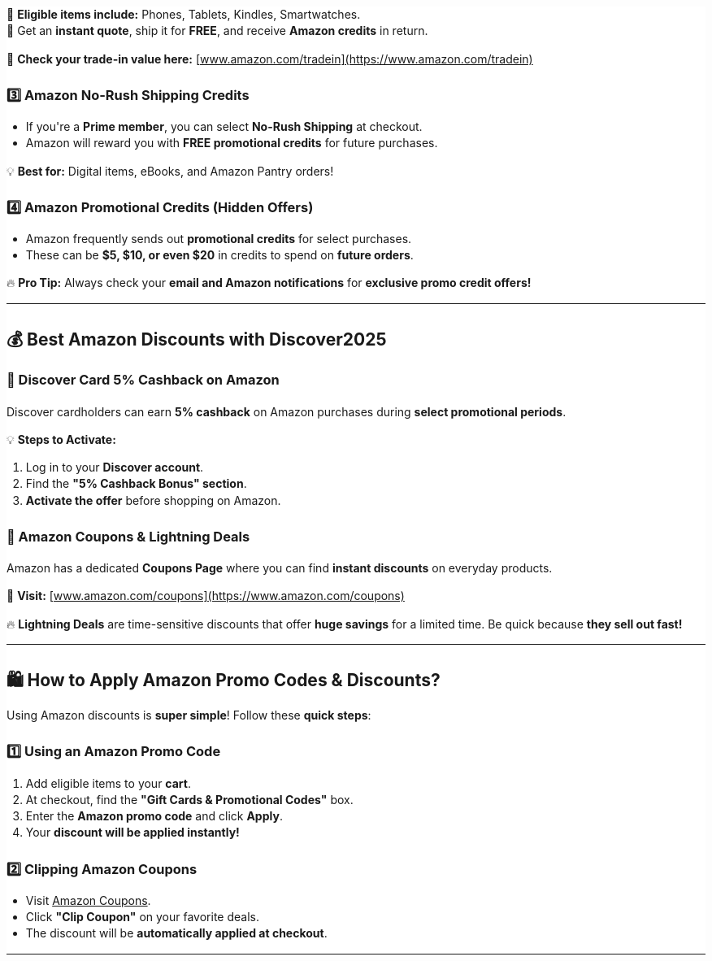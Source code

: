 🔹 **Eligible items include:** Phones, Tablets, Kindles, Smartwatches.  
🔹 Get an **instant quote**, ship it for **FREE**, and receive **Amazon credits** in return.  

📢 **Check your trade-in value here:** [www.amazon.com/tradein](https://www.amazon.com/tradein)  

### **3️⃣ Amazon No-Rush Shipping Credits**  
- If you're a **Prime member**, you can select **No-Rush Shipping** at checkout.  
- Amazon will reward you with **FREE promotional credits** for future purchases.  

💡 **Best for:** Digital items, eBooks, and Amazon Pantry orders!  

### **4️⃣ Amazon Promotional Credits (Hidden Offers)**  
- Amazon frequently sends out **promotional credits** for select purchases.  
- These can be **$5, $10, or even $20** in credits to spend on **future orders**.  

🔥 **Pro Tip:** Always check your **email and Amazon notifications** for **exclusive promo credit offers!**  

---

## **💰 Best Amazon Discounts with Discover2025**  

### **🔹 Discover Card 5% Cashback on Amazon**  
Discover cardholders can earn **5% cashback** on Amazon purchases during **select promotional periods**.  

💡 **Steps to Activate:**  
1. Log in to your **Discover account**.  
2. Find the **"5% Cashback Bonus" section**.  
3. **Activate the offer** before shopping on Amazon.  

### **🔹 Amazon Coupons & Lightning Deals**  
Amazon has a dedicated **Coupons Page** where you can find **instant discounts** on everyday products.  

📢 **Visit:** [www.amazon.com/coupons](https://www.amazon.com/coupons)  

🔥 **Lightning Deals** are time-sensitive discounts that offer **huge savings** for a limited time. Be quick because **they sell out fast!**  

---

## **🛍️ How to Apply Amazon Promo Codes & Discounts?**  

Using Amazon discounts is **super simple**! Follow these **quick steps**:  

### **1️⃣ Using an Amazon Promo Code**  
1. Add eligible items to your **cart**.  
2. At checkout, find the **"Gift Cards & Promotional Codes"** box.  
3. Enter the **Amazon promo code** and click **Apply**.  
4. Your **discount will be applied instantly!**  

### **2️⃣ Clipping Amazon Coupons**  
- Visit [Amazon Coupons](https://www.amazon.com/coupons).  
- Click **"Clip Coupon"** on your favorite deals.  
- The discount will be **automatically applied at checkout**.  

---
